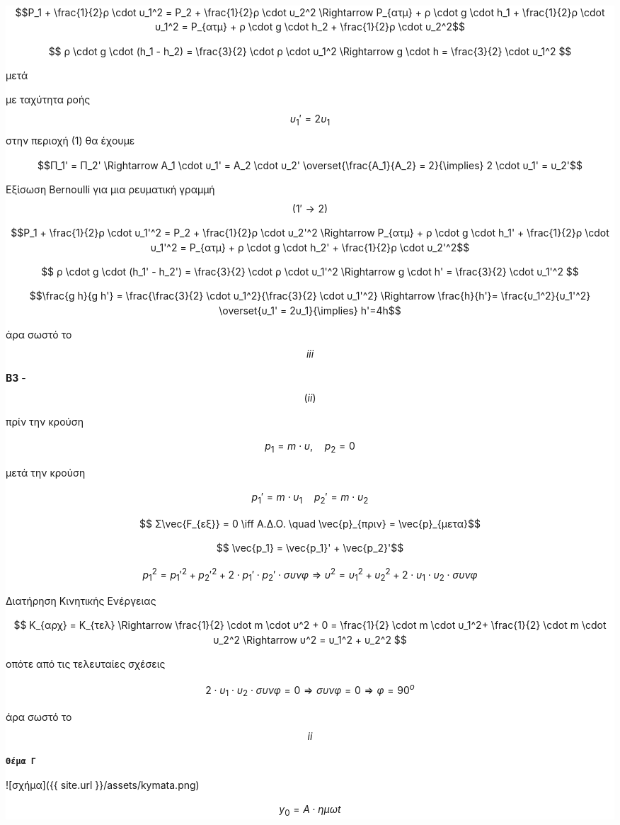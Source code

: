 $$P_1 + \frac{1}{2}ρ \cdot υ_1^2 = P_2 + \frac{1}{2}ρ \cdot υ_2^2 \Rightarrow P_{ατμ} + ρ \cdot g \cdot h_1 + \frac{1}{2}ρ \cdot υ_1^2 = P_{ατμ} + ρ \cdot g \cdot h_2 + \frac{1}{2}ρ \cdot υ_2^2$$

$$ ρ \cdot g \cdot (h_1 - h_2) = \frac{3}{2} \cdot ρ \cdot υ_1^2 \Rightarrow g \cdot h = \frac{3}{2} \cdot υ_1^2  $$

μετά

με ταχύτητα ροής $$υ_1' = 2υ_1$$ στην περιοχή (1) θα έχουμε 

$$Π_1' = Π_2' \Rightarrow A_1 \cdot υ_1' = Α_2 \cdot υ_2' \overset{\frac{A_1}{Α_2} = 2}{\implies} 2 \cdot υ_1' = υ_2'$$

Εξίσωση Bernoulli για μια ρευματική γραμμή $$(1' \rightarrow 2)$$

$$P_1 + \frac{1}{2}ρ \cdot υ_1'^2 = P_2 + \frac{1}{2}ρ \cdot υ_2'^2 \Rightarrow P_{ατμ} + ρ \cdot g \cdot h_1' + \frac{1}{2}ρ \cdot υ_1'^2 = P_{ατμ} + ρ \cdot g \cdot h_2' + \frac{1}{2}ρ \cdot υ_2'^2$$

$$ ρ \cdot g \cdot (h_1' - h_2') = \frac{3}{2} \cdot ρ \cdot υ_1'^2 \Rightarrow g \cdot h' = \frac{3}{2} \cdot υ_1'^2  $$

$$\frac{g h}{g h'} = \frac{\frac{3}{2} \cdot υ_1^2}{\frac{3}{2} \cdot υ_1'^2} \Rightarrow \frac{h}{h'}= \frac{υ_1^2}{υ_1'^2} \overset{υ_1' = 2υ_1}{\implies} h'=4h$$

άρα σωστό το $$iii$$


**Β3** - $$(ii)$$

πρίν την κρούση

$$p_1 = m \cdot υ, \quad p_2 = 0$$

μετά την κρούση

$$p_1' = m \cdot υ_1 \quad p_2' = m \cdot υ_2$$

$$ Σ\vec{F_{εξ}} = 0 \iff Α.Δ.Ο. \quad \vec{p}_{πριν} = \vec{p}_{μετα}$$

$$ \vec{p_1} = \vec{p_1}' + \vec{p_2}'$$

$$p_1^2 = p_1'^2 + p_2'^2 + 2 \cdot p_1' \cdot p_2' \cdot συνφ \Rightarrow υ^2 = υ_1^2 + υ_2^2 + 2\cdot υ_1 \cdot υ_2 \cdot συνφ $$

Διατήρηση Κινητικής Ενέργειας 

$$ K_{αρχ} = K_{τελ} \Rightarrow \frac{1}{2} \cdot m \cdot υ^2 + 0 = \frac{1}{2} \cdot m \cdot υ_1^2+ \frac{1}{2} \cdot m \cdot υ_2^2 \Rightarrow υ^2 = υ_1^2 + υ_2^2 $$

οπότε από τις τελευταίες σχέσεις

$$  2\cdot υ_1 \cdot υ_2 \cdot συνφ = 0 \Rightarrow συνφ = 0 \Rightarrow φ = 90^ο $$

άρα σωστό το $$ii$$ 


**`Θέμα Γ`**

![σχήμα]({{ site.url }}/assets/kymata.png) 


$$y_{0} = A \cdot ημωt$$
